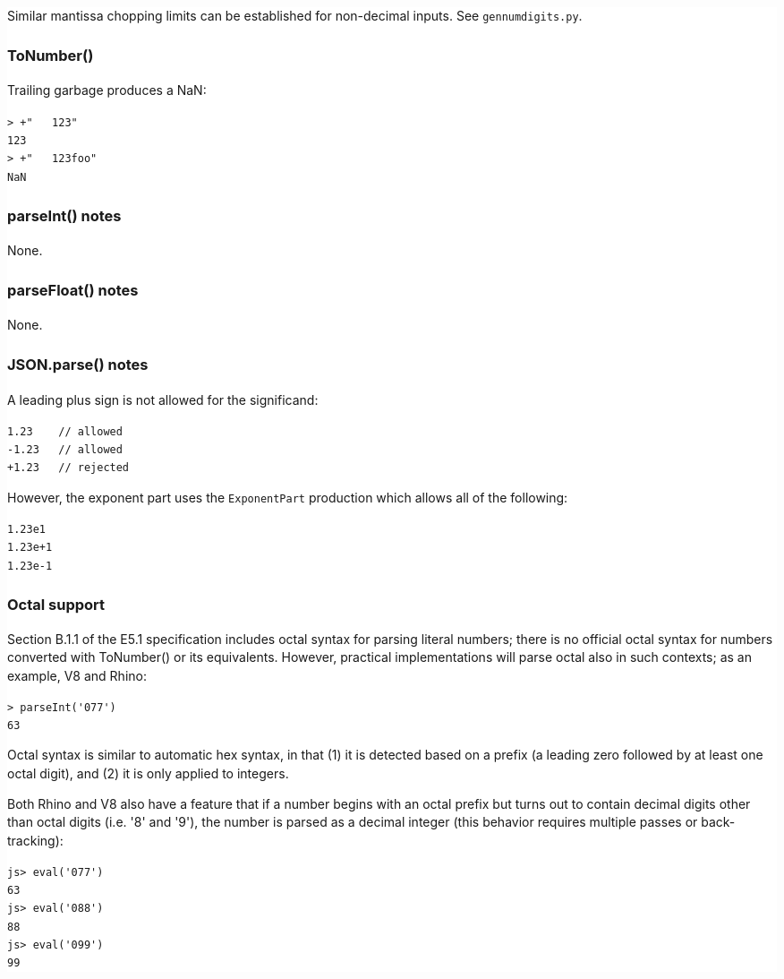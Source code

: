 Similar mantissa chopping limits can be established for non-decimal
inputs. See `gennumdigits.py`.

### ToNumber()

Trailing garbage produces a NaN:

    > +"   123"
    123
    > +"   123foo"
    NaN

### parseInt() notes

None.

### parseFloat() notes

None.

### JSON.parse() notes

A leading plus sign is not allowed for the significand:

    1.23    // allowed
    -1.23   // allowed
    +1.23   // rejected

However, the exponent part uses the `ExponentPart` production which
allows all of the following:

    1.23e1
    1.23e+1
    1.23e-1

### Octal support

Section B.1.1 of the E5.1 specification includes octal syntax for
parsing literal numbers; there is no official octal syntax for numbers
converted with ToNumber() or its equivalents. However, practical
implementations will parse octal also in such contexts; as an example,
V8 and Rhino:

    > parseInt('077')
    63

Octal syntax is similar to automatic hex syntax, in that (1) it is
detected based on a prefix (a leading zero followed by at least one
octal digit), and (2) it is only applied to integers.

Both Rhino and V8 also have a feature that if a number begins with an
octal prefix but turns out to contain decimal digits other than octal
digits (i.e. \'8\' and \'9\'), the number is parsed as a decimal integer
(this behavior requires multiple passes or back-tracking):

    js> eval('077')
    63
    js> eval('088')
    88
    js> eval('099')
    99
